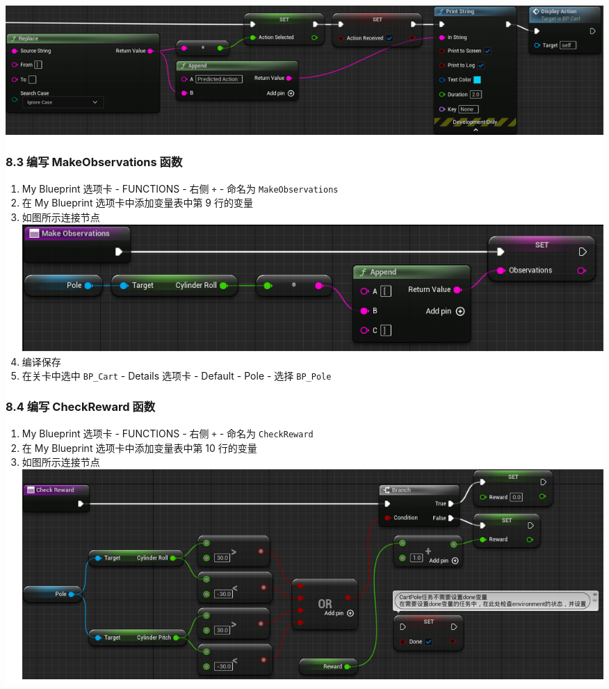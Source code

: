    ![ReceiveAction函数2](/assets/img/MindMaker/ReceiveAction函数2.png)

### 8.3 编写 MakeObservations 函数

1. My Blueprint 选项卡 - FUNCTIONS - 右侧 `+` - 命名为 `MakeObservations`
2. 在 My Blueprint 选项卡中添加变量表中第 9 行的变量
3. 如图所示连接节点
   ![MakeObservations函数](/assets/img/MindMaker/MakeObservations函数.png)
4. 编译保存
5. 在关卡中选中 `BP_Cart` - Details 选项卡 - Default - Pole - 选择 `BP_Pole`

### 8.4 编写 CheckReward 函数

1. My Blueprint 选项卡 - FUNCTIONS - 右侧 `+` - 命名为 `CheckReward`
2. 在 My Blueprint 选项卡中添加变量表中第 10 行的变量
3. 如图所示连接节点
   ![CheckReward函数](/assets/img/MindMaker/CheckReward函数.png)
